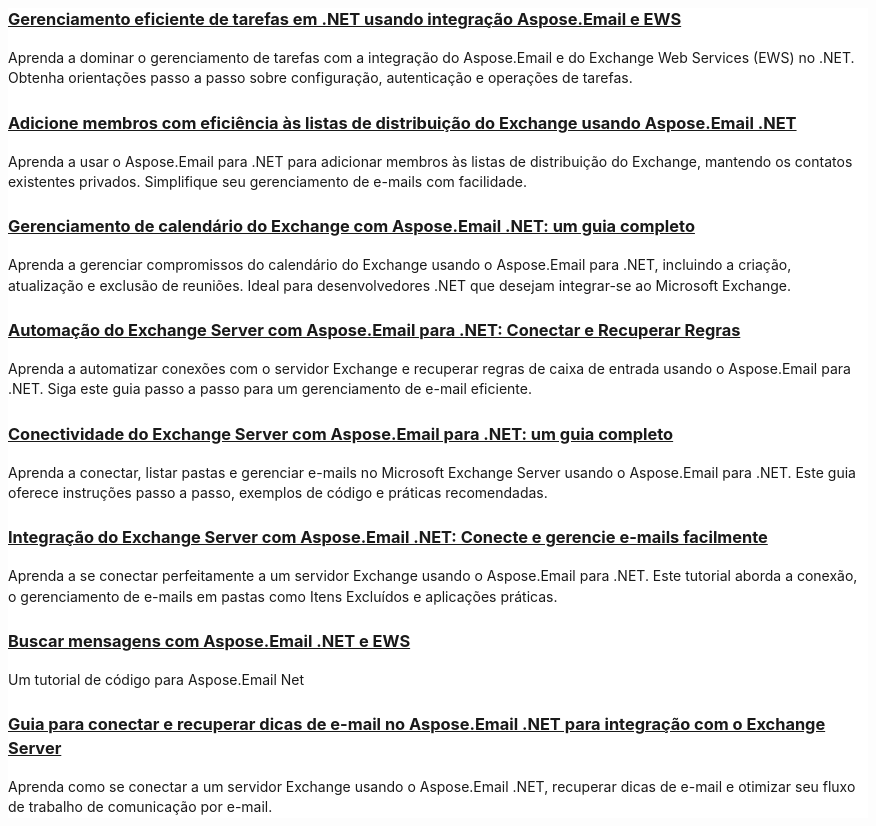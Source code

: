 ### [Gerenciamento eficiente de tarefas em .NET usando integração Aspose.Email e EWS](./aspose-email-task-management-ews-net/)
Aprenda a dominar o gerenciamento de tarefas com a integração do Aspose.Email e do Exchange Web Services (EWS) no .NET. Obtenha orientações passo a passo sobre configuração, autenticação e operações de tarefas.

### [Adicione membros com eficiência às listas de distribuição do Exchange usando Aspose.Email .NET](./add-members-exchange-distribution-list-aspose-email-net/)
Aprenda a usar o Aspose.Email para .NET para adicionar membros às listas de distribuição do Exchange, mantendo os contatos existentes privados. Simplifique seu gerenciamento de e-mails com facilidade.

### [Gerenciamento de calendário do Exchange com Aspose.Email .NET: um guia completo](./exchange-calendar-management-aspose-email-net/)
Aprenda a gerenciar compromissos do calendário do Exchange usando o Aspose.Email para .NET, incluindo a criação, atualização e exclusão de reuniões. Ideal para desenvolvedores .NET que desejam integrar-se ao Microsoft Exchange.

### [Automação do Exchange Server com Aspose.Email para .NET: Conectar e Recuperar Regras](./exchange-server-automation-aspose-email-net/)
Aprenda a automatizar conexões com o servidor Exchange e recuperar regras de caixa de entrada usando o Aspose.Email para .NET. Siga este guia passo a passo para um gerenciamento de e-mail eficiente.

### [Conectividade do Exchange Server com Aspose.Email para .NET: um guia completo](./exchange-server-connectivity-aspose-email-dotnet/)
Aprenda a conectar, listar pastas e gerenciar e-mails no Microsoft Exchange Server usando o Aspose.Email para .NET. Este guia oferece instruções passo a passo, exemplos de código e práticas recomendadas.

### [Integração do Exchange Server com Aspose.Email .NET: Conecte e gerencie e-mails facilmente](./exchange-server-connections-aspose-email-net/)
Aprenda a se conectar perfeitamente a um servidor Exchange usando o Aspose.Email para .NET. Este tutorial aborda a conexão, o gerenciamento de e-mails em pastas como Itens Excluídos e aplicações práticas.

### [Buscar mensagens com Aspose.Email .NET e EWS](./fetch-messages-aspose-email-net-ews/)
Um tutorial de código para Aspose.Email Net

### [Guia para conectar e recuperar dicas de e-mail no Aspose.Email .NET para integração com o Exchange Server](./aspose-email-dotnet-connect-retrieve-mail-tips/)
Aprenda como se conectar a um servidor Exchange usando o Aspose.Email .NET, recuperar dicas de e-mail e otimizar seu fluxo de trabalho de comunicação por e-mail.
